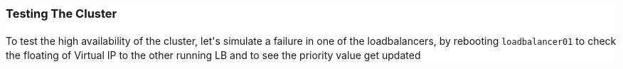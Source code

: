 
### Testing The Cluster
To test the high availability of the cluster, let's simulate a failure in one of the loadbalancers, by rebooting `loadbalancer01` to check the floating of Virtual IP to the other running LB and to see the priority value get updated
